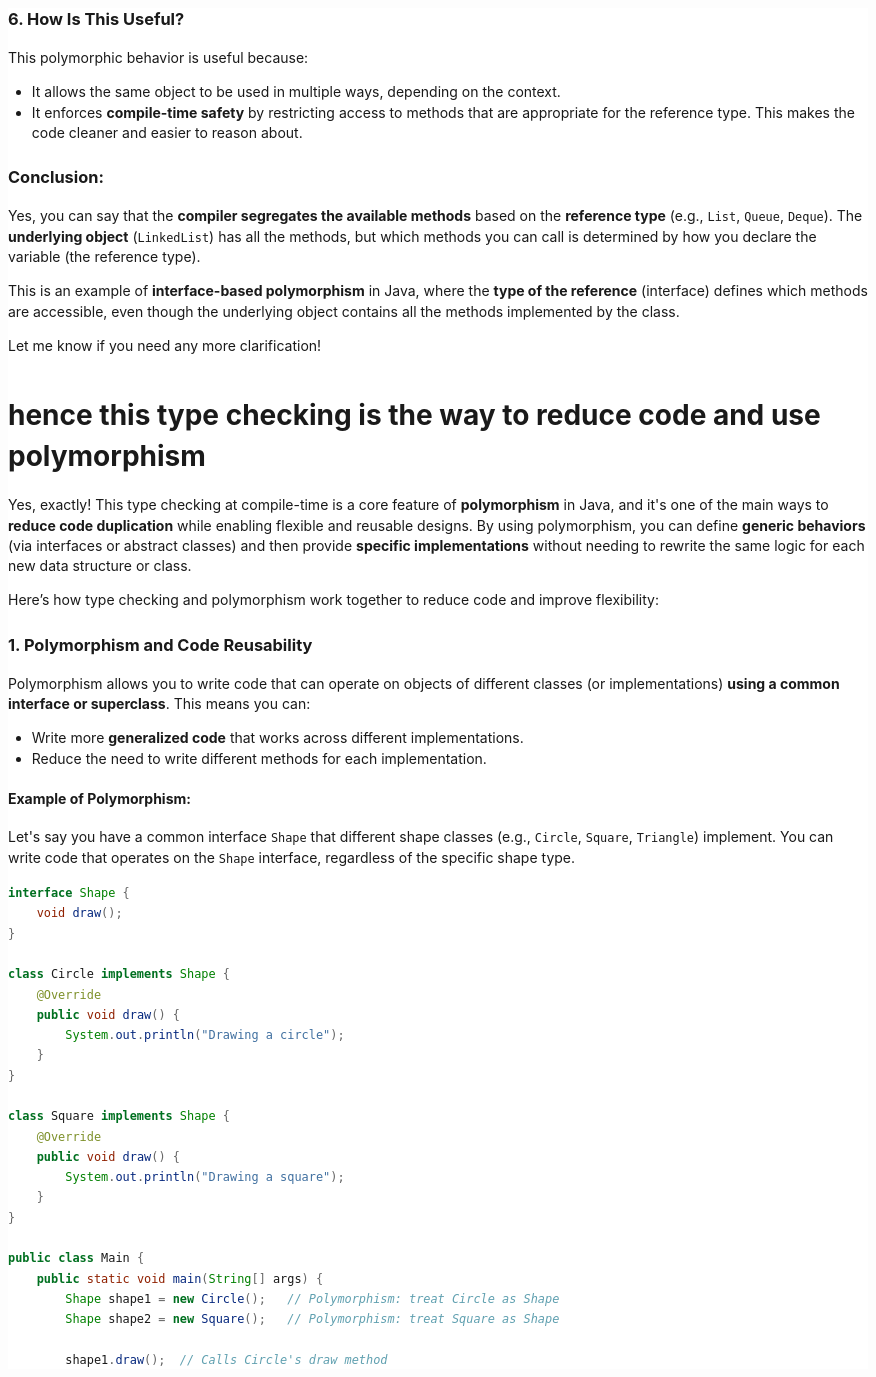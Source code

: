 ### 6. **How Is This Useful?**
This polymorphic behavior is useful because:
- It allows the same object to be used in multiple ways, depending on the context.
- It enforces **compile-time safety** by restricting access to methods that are appropriate for the reference type. This makes the code cleaner and easier to reason about.

### Conclusion:
Yes, you can say that the **compiler segregates the available methods** based on the **reference type** (e.g., `List`, `Queue`, `Deque`). The **underlying object** (`LinkedList`) has all the methods, but which methods you can call is determined by how you declare the variable (the reference type).

This is an example of **interface-based polymorphism** in Java, where the **type of the reference** (interface) defines which methods are accessible, even though the underlying object contains all the methods implemented by the class.

Let me know if you need any more clarification!

# hence this type checking is the way to reduce code and use polymorphism

Yes, exactly! This type checking at compile-time is a core feature of **polymorphism** in Java, and it's one of the main ways to **reduce code duplication** while enabling flexible and reusable designs. By using polymorphism, you can define **generic behaviors** (via interfaces or abstract classes) and then provide **specific implementations** without needing to rewrite the same logic for each new data structure or class.

Here’s how type checking and polymorphism work together to reduce code and improve flexibility:

### 1. **Polymorphism and Code Reusability**
Polymorphism allows you to write code that can operate on objects of different classes (or implementations) **using a common interface or superclass**. This means you can:
- Write more **generalized code** that works across different implementations.
- Reduce the need to write different methods for each implementation.

#### Example of Polymorphism:
Let's say you have a common interface `Shape` that different shape classes (e.g., `Circle`, `Square`, `Triangle`) implement. You can write code that operates on the `Shape` interface, regardless of the specific shape type.

```java
interface Shape {
    void draw();
}

class Circle implements Shape {
    @Override
    public void draw() {
        System.out.println("Drawing a circle");
    }
}

class Square implements Shape {
    @Override
    public void draw() {
        System.out.println("Drawing a square");
    }
}

public class Main {
    public static void main(String[] args) {
        Shape shape1 = new Circle();   // Polymorphism: treat Circle as Shape
        Shape shape2 = new Square();   // Polymorphism: treat Square as Shape

        shape1.draw();  // Calls Circle's draw method
```